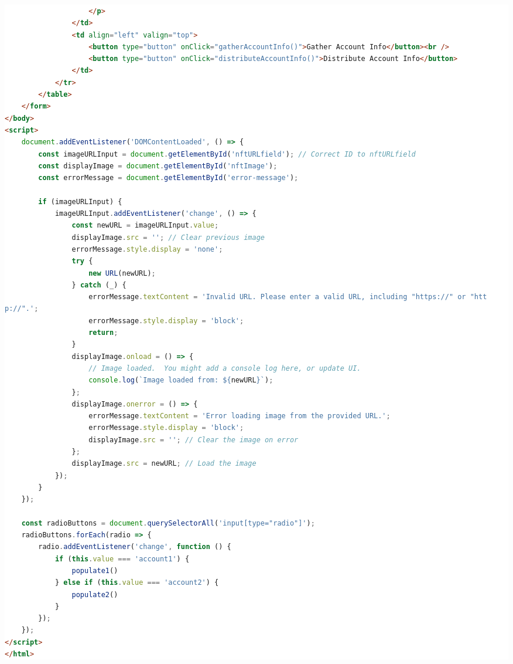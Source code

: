 ```html
                    </p>
                </td>
                <td align="left" valign="top">
                    <button type="button" onClick="gatherAccountInfo()">Gather Account Info</button><br />
                    <button type="button" onClick="distributeAccountInfo()">Distribute Account Info</button>
                </td>
            </tr>
        </table>
    </form>
</body>
<script>
    document.addEventListener('DOMContentLoaded', () => {
        const imageURLInput = document.getElementById('nftURLfield'); // Correct ID to nftURLfield
        const displayImage = document.getElementById('nftImage');
        const errorMessage = document.getElementById('error-message');

        if (imageURLInput) {
            imageURLInput.addEventListener('change', () => {
                const newURL = imageURLInput.value;
                displayImage.src = ''; // Clear previous image
                errorMessage.style.display = 'none';
                try {
                    new URL(newURL);
                } catch (_) {
                    errorMessage.textContent = 'Invalid URL. Please enter a valid URL, including "https://" or "http://".';
                    errorMessage.style.display = 'block';
                    return;
                }
                displayImage.onload = () => {
                    // Image loaded.  You might add a console log here, or update UI.
                    console.log(`Image loaded from: ${newURL}`);
                };
                displayImage.onerror = () => {
                    errorMessage.textContent = 'Error loading image from the provided URL.';
                    errorMessage.style.display = 'block';
                    displayImage.src = ''; // Clear the image on error
                };
                displayImage.src = newURL; // Load the image
            });
        }
    });

    const radioButtons = document.querySelectorAll('input[type="radio"]');
    radioButtons.forEach(radio => {
        radio.addEventListener('change', function () {
            if (this.value === 'account1') {
                populate1()
            } else if (this.value === 'account2') {
                populate2()
            }
        });
    });
</script>
</html>
```
